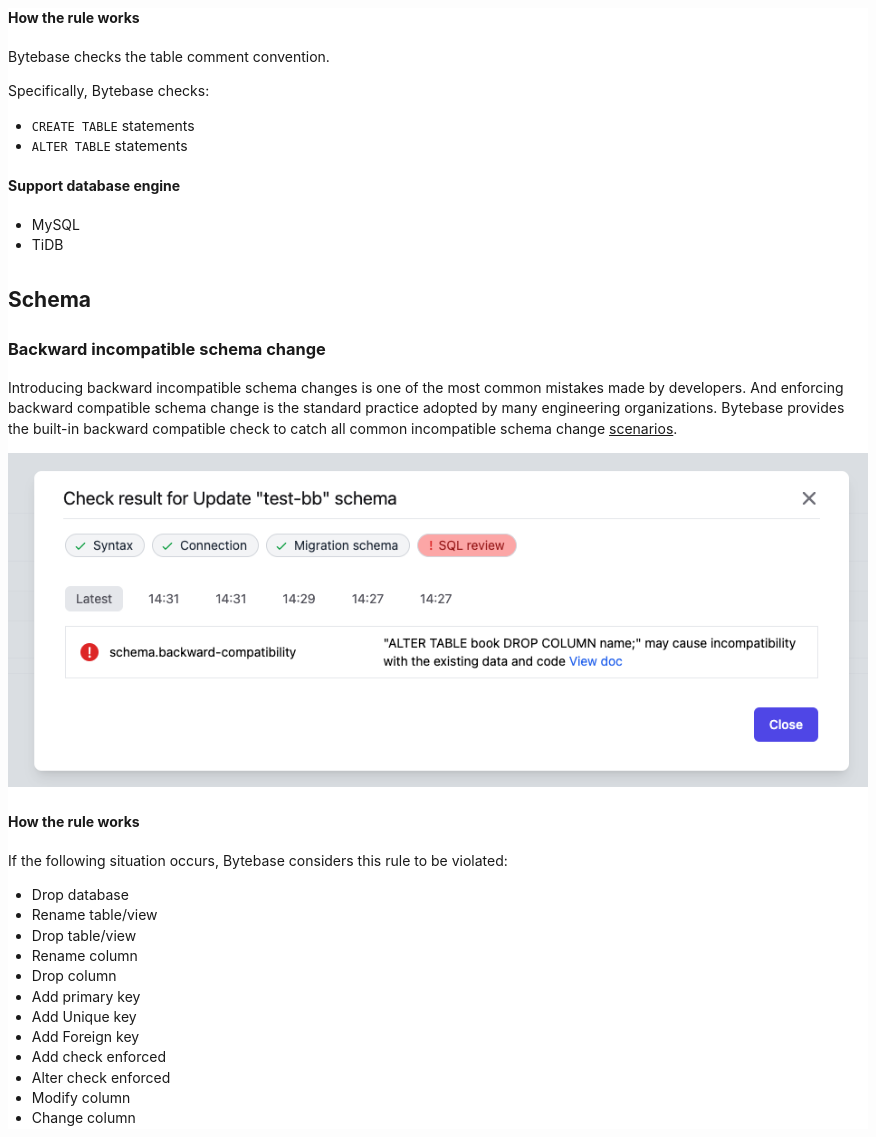 #### How the rule works

Bytebase checks the table comment convention.

Specifically, Bytebase checks:

- `CREATE TABLE` statements
- `ALTER TABLE` statements

#### Support database engine

- MySQL
- TiDB

## Schema

<h3 id="schema.backward-compatibility">Backward incompatible schema change</h3>

Introducing backward incompatible schema changes is one of the most common mistakes made by developers. And enforcing backward compatible schema change is the standard practice adopted by many engineering organizations. Bytebase provides the built-in backward compatible check to catch all common incompatible schema change [scenarios](https://www.bytebase.com/doc/error#backward-incompatible-migration).

![schema-review-schema-backward-compatibility](/static/docs/schema-review-schema-backward-compatibility.webp)

#### How the rule works

If the following situation occurs, Bytebase considers this rule to be violated:

- Drop database
- Rename table/view
- Drop table/view
- Rename column
- Drop column
- Add primary key
- Add Unique key
- Add Foreign key
- Add check enforced
- Alter check enforced
- Modify column
- Change column
